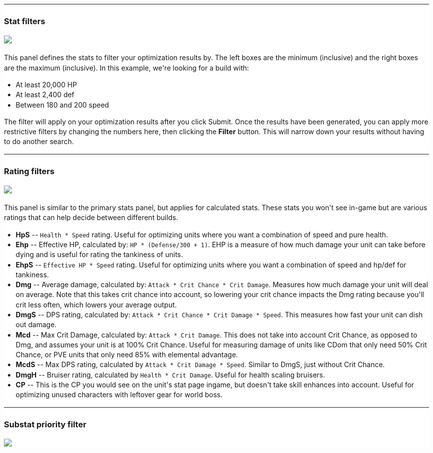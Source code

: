 _________________

### Stat filters

![](https://i.imgur.com/9VPlYjo.png)

This panel defines the stats to filter your optimization results by. The left boxes are the minimum (inclusive) and the right boxes are the maximum (inclusive). In this example, we're looking for a build with:
- At least 20,000 HP
- At least 2,400 def
- Between 180 and 200 speed

The filter will apply on your optimization results after you click Submit. Once the results have been generated, you can apply more restrictive filters by changing the numbers here, then clicking the **Filter** button. This will narrow down your results without having to do another search.
_________________

### Rating filters

![](https://i.imgur.com/VvNA4ca.png)

This panel is similar to the primary stats panel, but applies for calculated stats. These stats you won't see in-game but are various ratings that can help decide between different builds.

- **HpS** -- `Health * Speed` rating. Useful for optimizing units where you want a combination of speed and pure health.
- **Ehp** -- Effective HP, calculated by: `HP * (Defense/300 + 1)`. EHP is a measure of how much damage your unit can take before dying and is useful for rating the tankiness of units.
- **EhpS** -- `Effective HP * Speed` rating. Useful for optimizing units where you want a combination of speed and hp/def for tankiness.
- **Dmg** --  Average damage, calculated by: `Attack * Crit Chance * Crit Damage`. Measures how much damage your unit will deal on average. Note that this takes crit chance into account, so lowering your crit chance impacts the Dmg rating because you'll crit less often, which lowers your average output.
- **DmgS** -- DPS rating, calculated by: `Attack * Crit Chance * Crit Damage * Speed`. This measures how fast your unit can dish out damage.
- **Mcd** -- Max Crit Damage, calculated by: `Attack * Crit Damage`. This does not take into account Crit Chance, as opposed to Dmg, and assumes your unit is at 100% Crit Chance. Useful for measuring damage of units like CDom that only need 50% Crit Chance, or PVE units that only need 85% with elemental advantage.
- **McdS** -- Max DPS rating, calculated by `Attack * Crit Damage * Speed`. Similar to DmgS, just without Crit Chance.
 - **DmgH** -- Bruiser rating, calculated by `Health * Crit Damage`. Useful for health scaling bruisers.
- **CP** -- This is the CP you would see on the unit's stat page ingame, but doesn't take skill enhances into account. Useful for optimizing unused characters with leftover gear for world boss.
_________________

### Substat priority filter

![](https://i.imgur.com/w55RbpG.png)
